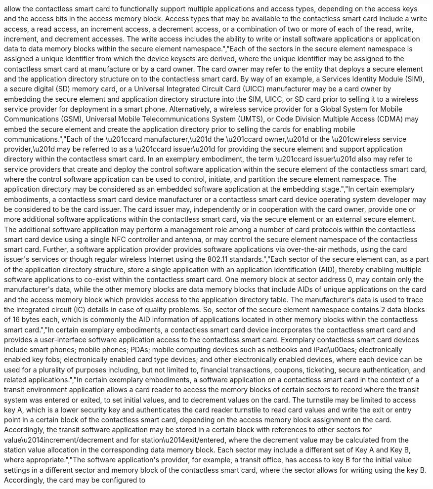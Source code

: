 allow the contactless smart card to functionally support multiple applications and access types, depending on the access keys and the access bits in the access memory block. Access types that may be available to the contactless smart card include a write access, a read access, an increment access, a decrement access, or a combination of two or more of each of the read, write, increment, and decrement accesses. The write access includes the ability to write or install software applications or application data to data memory blocks within the secure element namespace.","Each of the sectors in the secure element namespace is assigned a unique identifier from which the device keysets are derived, where the unique identifier may be assigned to the contactless smart card at manufacture or by a card owner. The card owner may refer to the entity that deploys a secure element and the application directory structure on to the contactless smart card. By way of an example, a Services Identity Module (SIM), a secure digital (SD) memory card, or a Universal Integrated Circuit Card (UICC) manufacturer may be a card owner by embedding the secure element and application directory structure into the SIM, UICC, or SD card prior to selling it to a wireless service provider for deployment in a smart phone. Alternatively, a wireless service provider for a Global System for Mobile Communications (GSM), Universal Mobile Telecommunications System (UMTS), or Code Division Multiple Access (CDMA) may embed the secure element and create the application directory prior to selling the cards for enabling mobile communications.","Each of the \u201ccard manufacturer,\u201d the \u201ccard owner,\u201d or the \u201cwireless service provider,\u201d may be referred to as a \u201ccard issuer\u201d for providing the secure element and support application directory within the contactless smart card. In an exemplary embodiment, the term \u201ccard issuer\u201d also may refer to service providers that create and deploy the control software application within the secure element of the contactless smart card, where the control software application can be used to control, initiate, and partition the secure element namespace. The application directory may be considered as an embedded software application at the embedding stage.","In certain exemplary embodiments, a contactless smart card device manufacturer or a contactless smart card device operating system developer may be considered to be the card issuer. The card issuer may, independently or in cooperation with the card owner, provide one or more additional software applications within the contactless smart card, via the secure element or an external secure element. The additional software application may perform a management role among a number of card protocols within the contactless smart card device using a single NFC controller and antenna, or may control the secure element namespace of the contactless smart card. Further, a software application provider provides software applications via over-the-air methods, using the card issuer's services or though regular wireless Internet using the 802.11 standards.","Each sector of the secure element can, as a part of the application directory structure, store a single application with an application identification (AID), thereby enabling multiple software applications to co-exist within the contactless smart card. One memory block at sector address 0, may contain only the manufacturer's data, while the other memory blocks are data memory blocks that include AIDs of unique applications on the card and the access memory block which provides access to the application directory table. The manufacturer's data is used to trace the integrated circuit (IC) details in case of quality problems. So, sector  of the secure element namespace contains 2 data blocks of 16 bytes each, which is commonly the AID information of applications located in other memory blocks within the contactless smart card.","In certain exemplary embodiments, a contactless smart card device incorporates the contactless smart card and provides a user-interface software application access to the contactless smart card. Exemplary contactless smart card devices include smart phones; mobile phones; PDAs; mobile computing devices such as netbooks and iPad\u00aes; electronically enabled key fobs; electronically enabled card type devices; and other electronically enabled devices, where each device can be used for a plurality of purposes including, but not limited to, financial transactions, coupons, ticketing, secure authentication, and related applications.","In certain exemplary embodiments, a software application on a contactless smart card in the context of a transit environment application allows a card reader to access the memory blocks of certain sectors to record where the transit system was entered or exited, to set initial values, and to decrement values on the card. The turnstile may be limited to access key A, which is a lower security key and authenticates the card reader turnstile to read card values and write the exit or entry point in a certain block of the contactless smart card, depending on the access memory block assignment on the card. Accordingly, the transit software application may be stored in a certain block with references to other sectors for value\u2014increment\/decrement and for station\u2014exit\/entered, where the decrement value may be calculated from the station value allocation in the corresponding data memory block. Each sector may include a different set of Key A and Key B, where appropriate.","The software application's provider, for example, a transit office, has access to key B for the initial value settings in a different sector and memory block of the contactless smart card, where the sector allows for writing using the key B. Accordingly, the card may be configured to